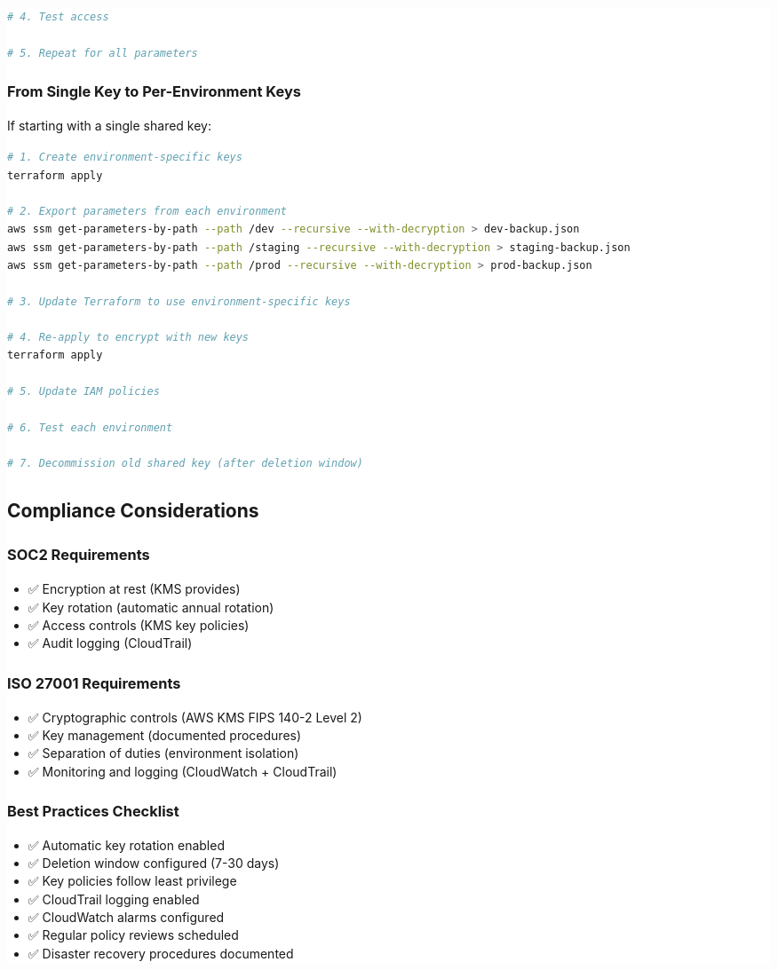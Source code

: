 ```bash
# 4. Test access

# 5. Repeat for all parameters
```

### From Single Key to Per-Environment Keys

If starting with a single shared key:

```bash
# 1. Create environment-specific keys
terraform apply

# 2. Export parameters from each environment
aws ssm get-parameters-by-path --path /dev --recursive --with-decryption > dev-backup.json
aws ssm get-parameters-by-path --path /staging --recursive --with-decryption > staging-backup.json
aws ssm get-parameters-by-path --path /prod --recursive --with-decryption > prod-backup.json

# 3. Update Terraform to use environment-specific keys

# 4. Re-apply to encrypt with new keys
terraform apply

# 5. Update IAM policies

# 6. Test each environment

# 7. Decommission old shared key (after deletion window)
```

## Compliance Considerations

### SOC2 Requirements
- ✅ Encryption at rest (KMS provides)
- ✅ Key rotation (automatic annual rotation)
- ✅ Access controls (KMS key policies)
- ✅ Audit logging (CloudTrail)

### ISO 27001 Requirements
- ✅ Cryptographic controls (AWS KMS FIPS 140-2 Level 2)
- ✅ Key management (documented procedures)
- ✅ Separation of duties (environment isolation)
- ✅ Monitoring and logging (CloudWatch + CloudTrail)

### Best Practices Checklist
- ✅ Automatic key rotation enabled
- ✅ Deletion window configured (7-30 days)
- ✅ Key policies follow least privilege
- ✅ CloudTrail logging enabled
- ✅ CloudWatch alarms configured
- ✅ Regular policy reviews scheduled
- ✅ Disaster recovery procedures documented
